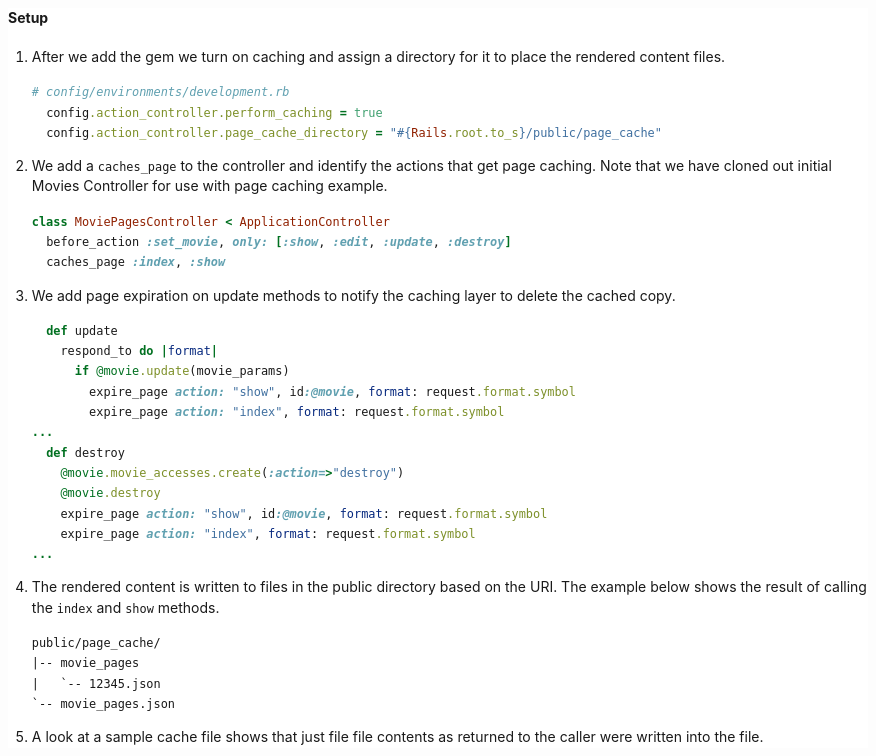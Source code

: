 #### Setup

1. After we add the gem we turn on caching and assign a directory for it
to place the rendered content files.

    ```ruby
    # config/environments/development.rb
      config.action_controller.perform_caching = true
      config.action_controller.page_cache_directory = "#{Rails.root.to_s}/public/page_cache"
    ```

2. We add a `caches_page` to the controller and identify the 
actions that get page caching. Note that we have cloned 
out initial Movies Controller for use with page caching
example.

    ```ruby
    class MoviePagesController < ApplicationController
      before_action :set_movie, only: [:show, :edit, :update, :destroy]
      caches_page :index, :show
    ```

3. We add page expiration on update methods to notify the caching
layer to delete the cached copy.

    ```ruby
      def update
        respond_to do |format|
          if @movie.update(movie_params)
            expire_page action: "show", id:@movie, format: request.format.symbol
            expire_page action: "index", format: request.format.symbol
    ...
      def destroy
        @movie.movie_accesses.create(:action=>"destroy")
        @movie.destroy
        expire_page action: "show", id:@movie, format: request.format.symbol
        expire_page action: "index", format: request.format.symbol
    ...
    ```

4. The rendered content is written to files in the public 
directory based on the URI. The example below shows the
result of calling the `index` and `show` methods. 

    ```shell
    public/page_cache/
    |-- movie_pages
    |   `-- 12345.json
    `-- movie_pages.json
    ```

5. A look at a sample cache file shows that just file 
file contents as returned to the caller were written
into the file.
